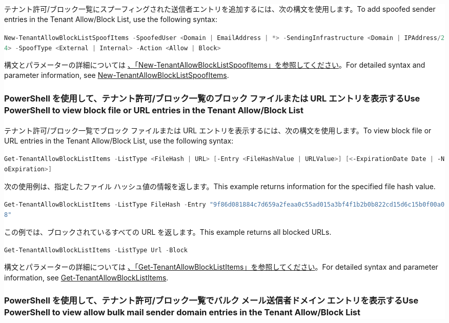 <span data-ttu-id="61b33-302">テナント許可/ブロック一覧にスプーフィングされた送信者エントリを追加するには、次の構文を使用します。</span><span class="sxs-lookup"><span data-stu-id="61b33-302">To add spoofed sender entries in the Tenant Allow/Block List, use the following syntax:</span></span>

```powershell
New-TenantAllowBlockListSpoofItems -SpoofedUser <Domain | EmailAddress | *> -SendingInfrastructure <Domain | IPAddress/24> -SpoofType <External | Internal> -Action <Allow | Block>
```

<span data-ttu-id="61b33-303">構文とパラメーターの詳細については [、「New-TenantAllowBlockListSpoofItems」を参照してください](/powershell/module/exchange/new-tenantallowblocklistspoofitems)。</span><span class="sxs-lookup"><span data-stu-id="61b33-303">For detailed syntax and parameter information, see [New-TenantAllowBlockListSpoofItems](/powershell/module/exchange/new-tenantallowblocklistspoofitems).</span></span>

### <a name="use-powershell-to-view-block-file-or-url-entries-in-the-tenant-allowblock-list"></a><span data-ttu-id="61b33-304">PowerShell を使用して、テナント許可/ブロック一覧のブロック ファイルまたは URL エントリを表示する</span><span class="sxs-lookup"><span data-stu-id="61b33-304">Use PowerShell to view block file or URL entries in the Tenant Allow/Block List</span></span>

<span data-ttu-id="61b33-305">テナント許可/ブロック一覧でブロック ファイルまたは URL エントリを表示するには、次の構文を使用します。</span><span class="sxs-lookup"><span data-stu-id="61b33-305">To view block file or URL entries in the Tenant Allow/Block List, use the following syntax:</span></span>

```powershell
Get-TenantAllowBlockListItems -ListType <FileHash | URL> [-Entry <FileHashValue | URLValue>] [<-ExpirationDate Date | -NoExpiration>]
```

<span data-ttu-id="61b33-306">次の使用例は、指定したファイル ハッシュ値の情報を返します。</span><span class="sxs-lookup"><span data-stu-id="61b33-306">This example returns information for the specified file hash value.</span></span>

```powershell
Get-TenantAllowBlockListItems -ListType FileHash -Entry "9f86d081884c7d659a2feaa0c55ad015a3bf4f1b2b0b822cd15d6c15b0f00a08"
```

<span data-ttu-id="61b33-307">この例では、ブロックされているすべての URL を返します。</span><span class="sxs-lookup"><span data-stu-id="61b33-307">This example returns all blocked URLs.</span></span>

```powershell
Get-TenantAllowBlockListItems -ListType Url -Block
```

<span data-ttu-id="61b33-308">構文とパラメーターの詳細については [、「Get-TenantAllowBlockListItems」を参照してください](/powershell/module/exchange/get-tenantallowblocklistitems)。</span><span class="sxs-lookup"><span data-stu-id="61b33-308">For detailed syntax and parameter information, see [Get-TenantAllowBlockListItems](/powershell/module/exchange/get-tenantallowblocklistitems).</span></span>

### <a name="use-powershell-to-view-allow-bulk-mail-sender-domain-entries-in-the-tenant-allowblock-list"></a><span data-ttu-id="61b33-309">PowerShell を使用して、テナント許可/ブロック一覧でバルク メール送信者ドメイン エントリを表示する</span><span class="sxs-lookup"><span data-stu-id="61b33-309">Use PowerShell to view allow bulk mail sender domain entries in the Tenant Allow/Block List</span></span>
